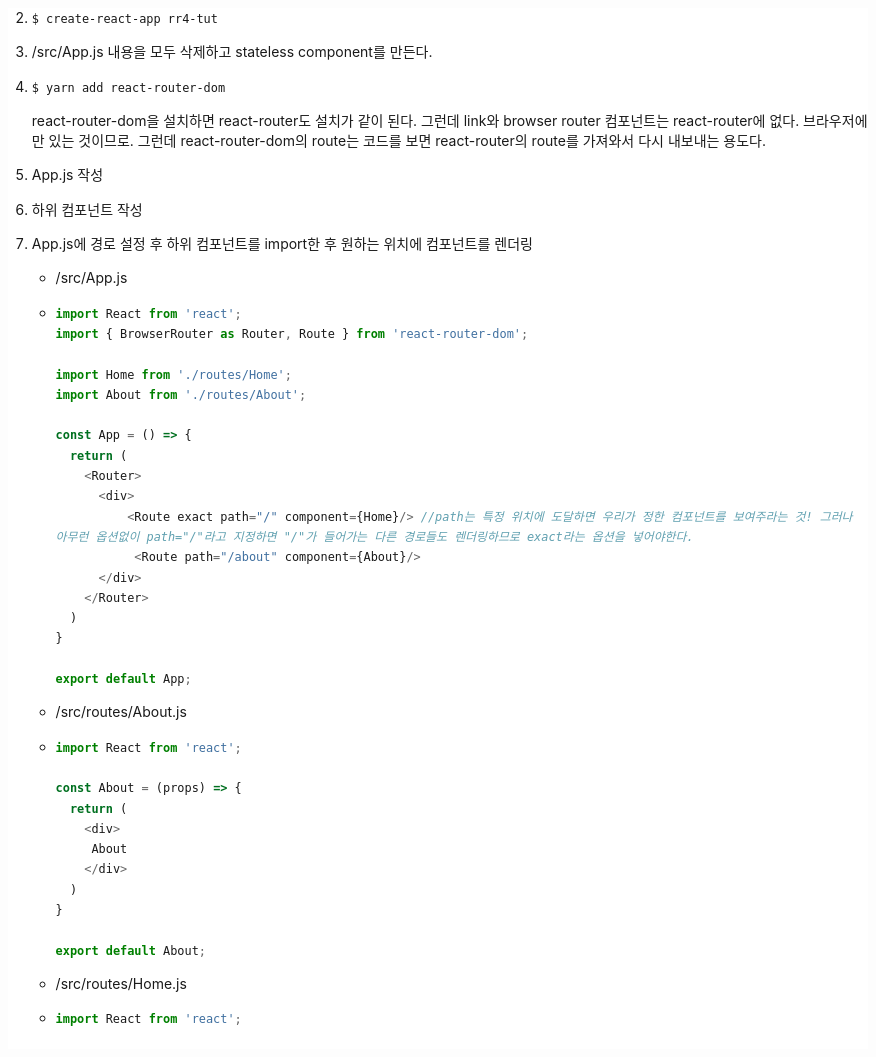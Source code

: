   2. `$ create-react-app rr4-tut`

  3. /src/App.js 내용을 모두 삭제하고 stateless component를 만든다.

  4. `$ yarn add react-router-dom` 

     react-router-dom을 설치하면 react-router도 설치가 같이 된다. 그런데 link와 browser router 컴포넌트는 react-router에 없다. 브라우저에만 있는 것이므로. 그런데 react-router-dom의 route는 코드를 보면 react-router의 route를 가져와서 다시 내보내는 용도다.

  5. App.js 작성

  6. 하위 컴포넌트 작성

  7. App.js에 경로 설정 후 하위 컴포넌트를 import한 후 원하는 위치에 컴포넌트를 렌더링

     * /src/App.js


     * ~~~javascript
       import React from 'react';
       import { BrowserRouter as Router, Route } from 'react-router-dom';
    
       import Home from './routes/Home';
       import About from './routes/About';
    
       const App = () => {
         return (
           <Router>
             <div>
                 <Route exact path="/" component={Home}/> //path는 특정 위치에 도달하면 우리가 정한 컴포넌트를 보여주라는 것! 그러나 아무런 옵션없이 path="/"라고 지정하면 "/"가 들어가는 다른 경로들도 렌더링하므로 exact라는 옵션을 넣어야한다.
             	  <Route path="/about" component={About}/>
             </div>
           </Router>
         )
       }
    
       export default App;
       ~~~
    
     * /src/routes/About.js
    
     * ~~~javascript
       import React from 'react';
    
       const About = (props) => {
         return (
           <div>
           	About
           </div>
         )
       }
    
       export default About;
       ~~~
    
     * /src/routes/Home.js
    
     * ~~~javascript
       import React from 'react';
    